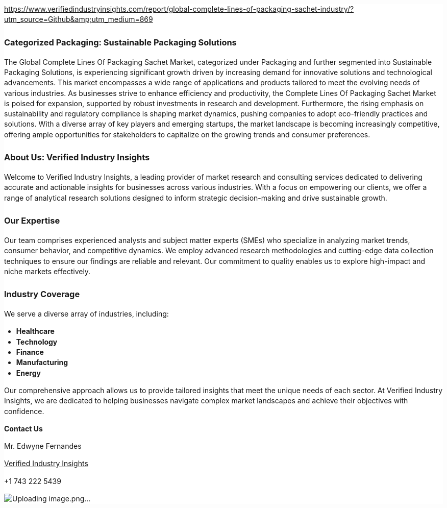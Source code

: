 </strong><a href="https://www.verifiedindustryinsights.com/report/global-complete-lines-of-packaging-sachet-industry/?utm_source=Github&amp;utm_medium=869">https://www.verifiedindustryinsights.com/report/global-complete-lines-of-packaging-sachet-industry/?utm_source=Github&amp;utm_medium=869</a>&nbsp;</p><h3>Categorized Packaging: Sustainable Packaging Solutions </h3><p>The Global Complete Lines Of Packaging Sachet Market, categorized under Packaging and further segmented into Sustainable Packaging Solutions, is experiencing significant growth driven by increasing demand for innovative solutions and technological advancements. This market encompasses a wide range of applications and products tailored to meet the evolving needs of various industries. As businesses strive to enhance efficiency and productivity, the Complete Lines Of Packaging Sachet Market is poised for expansion, supported by robust investments in research and development. Furthermore, the rising emphasis on sustainability and regulatory compliance is shaping market dynamics, pushing companies to adopt eco-friendly practices and solutions. With a diverse array of key players and emerging startups, the market landscape is becoming increasingly competitive, offering ample opportunities for stakeholders to capitalize on the growing trends and consumer preferences.</p><h3>About Us: Verified Industry Insights</h3><p>Welcome to Verified Industry Insights, a leading provider of market research and consulting services dedicated to delivering accurate and actionable insights for businesses across various industries. With a focus on empowering our clients, we offer a range of analytical research solutions designed to inform strategic decision-making and drive sustainable growth.</p><h3>Our Expertise</h3><p>Our team comprises experienced analysts and subject matter experts (SMEs) who specialize in analyzing market trends, consumer behavior, and competitive dynamics. We employ advanced research methodologies and cutting-edge data collection techniques to ensure our findings are reliable and relevant. Our commitment to quality enables us to explore high-impact and niche markets effectively.</p><h3>Industry Coverage</h3><p>We serve a diverse array of industries, including:</p><ul><li><strong>Healthcare</strong></li><li><strong>Technology</strong></li><li><strong>Finance</strong></li><li><strong>Manufacturing</strong></li><li><strong>Energy</strong></li></ul><p>Our comprehensive approach allows us to provide tailored insights that meet the unique needs of each sector. At Verified Industry Insights, we are dedicated to helping businesses navigate complex market landscapes and achieve their objectives with confidence.</p><p><strong>Contact Us</strong></p><p>Mr. Edwyne Fernandes</p><p><a href="https://www.verifiedindustryinsights.com/">Verified Industry Insights</a></p><p>+1 743 222 5439</p>
![Uploading image.png…]()
